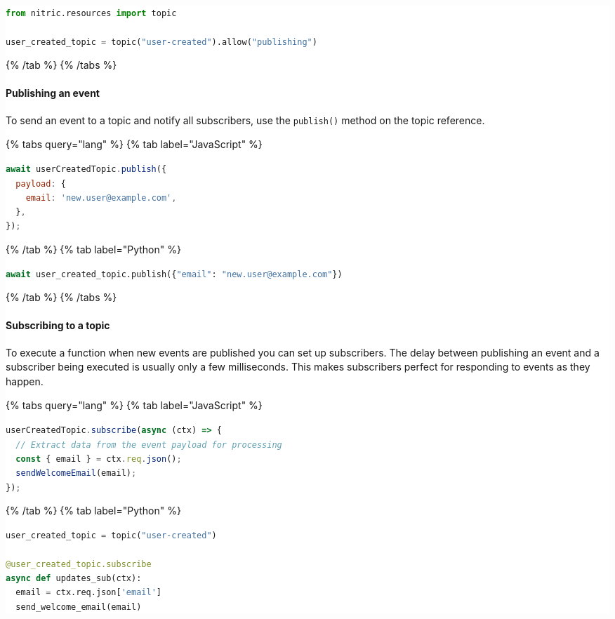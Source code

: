 ```python
from nitric.resources import topic

user_created_topic = topic("user-created").allow("publishing")
```

{% /tab %}
{% /tabs %}

#### Publishing an event

To send an event to a topic and notify all subscribers, use the `publish()` method on the topic reference.

{% tabs query="lang" %}
{% tab label="JavaScript" %}

```javascript
await userCreatedTopic.publish({
  payload: {
    email: 'new.user@example.com',
  },
});
```

{% /tab %}
{% tab label="Python" %}

```python
await user_created_topic.publish({"email": "new.user@example.com"})
```

{% /tab %}
{% /tabs %}

#### Subscribing to a topic

To execute a function when new events are published you can set up subscribers. The delay between publishing an event and a subscriber being executed is usually only a few milliseconds. This makes subscribers perfect for responding to events as they happen.

{% tabs query="lang" %}
{% tab label="JavaScript" %}

```javascript
userCreatedTopic.subscribe(async (ctx) => {
  // Extract data from the event payload for processing
  const { email } = ctx.req.json();
  sendWelcomeEmail(email);
});
```

{% /tab %}
{% tab label="Python" %}

```python
user_created_topic = topic("user-created")

@user_created_topic.subscribe
async def updates_sub(ctx):
  email = ctx.req.json['email']
  send_welcome_email(email)
```
